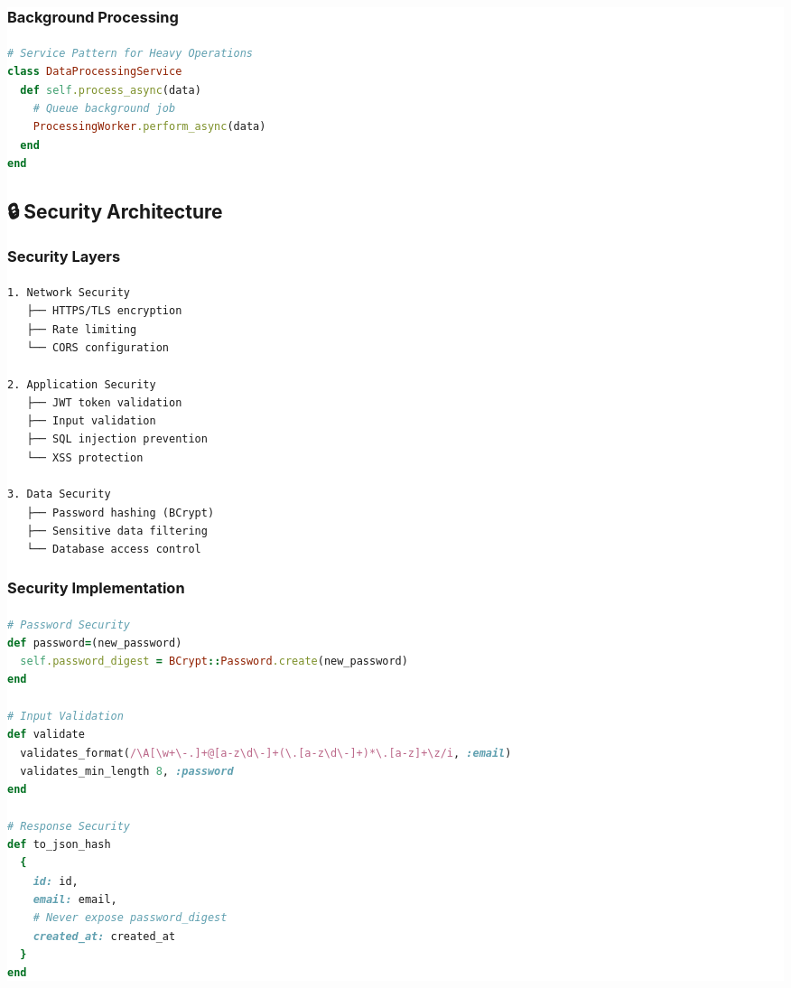 ### **Background Processing**
```ruby
# Service Pattern for Heavy Operations
class DataProcessingService
  def self.process_async(data)
    # Queue background job
    ProcessingWorker.perform_async(data)
  end
end
```

## 🔒 Security Architecture

### **Security Layers**
```
1. Network Security
   ├── HTTPS/TLS encryption
   ├── Rate limiting
   └── CORS configuration

2. Application Security
   ├── JWT token validation
   ├── Input validation
   ├── SQL injection prevention
   └── XSS protection

3. Data Security
   ├── Password hashing (BCrypt)
   ├── Sensitive data filtering
   └── Database access control
```

### **Security Implementation**
```ruby
# Password Security
def password=(new_password)
  self.password_digest = BCrypt::Password.create(new_password)
end

# Input Validation
def validate
  validates_format(/\A[\w+\-.]+@[a-z\d\-]+(\.[a-z\d\-]+)*\.[a-z]+\z/i, :email)
  validates_min_length 8, :password
end

# Response Security
def to_json_hash
  {
    id: id,
    email: email,
    # Never expose password_digest
    created_at: created_at
  }
end
```
